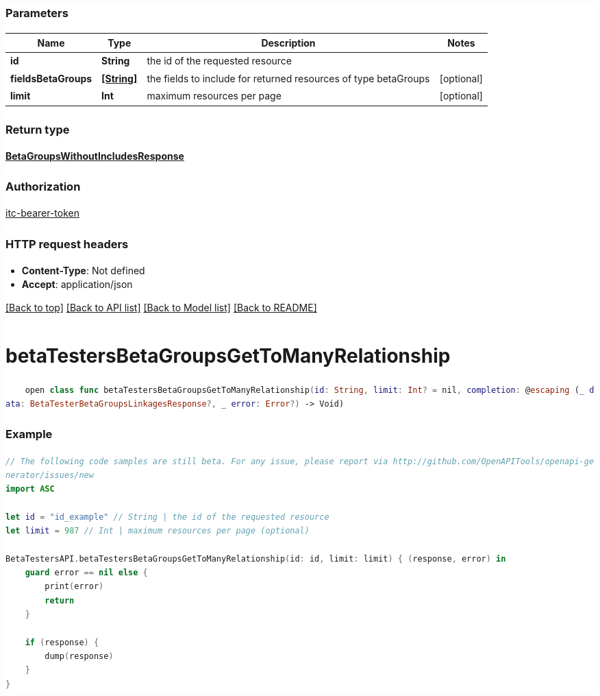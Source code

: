 ### Parameters

Name | Type | Description  | Notes
------------- | ------------- | ------------- | -------------
 **id** | **String** | the id of the requested resource | 
 **fieldsBetaGroups** | [**[String]**](String.md) | the fields to include for returned resources of type betaGroups | [optional] 
 **limit** | **Int** | maximum resources per page | [optional] 

### Return type

[**BetaGroupsWithoutIncludesResponse**](BetaGroupsWithoutIncludesResponse.md)

### Authorization

[itc-bearer-token](../README.md#itc-bearer-token)

### HTTP request headers

 - **Content-Type**: Not defined
 - **Accept**: application/json

[[Back to top]](#) [[Back to API list]](../README.md#documentation-for-api-endpoints) [[Back to Model list]](../README.md#documentation-for-models) [[Back to README]](../README.md)

# **betaTestersBetaGroupsGetToManyRelationship**
```swift
    open class func betaTestersBetaGroupsGetToManyRelationship(id: String, limit: Int? = nil, completion: @escaping (_ data: BetaTesterBetaGroupsLinkagesResponse?, _ error: Error?) -> Void)
```



### Example
```swift
// The following code samples are still beta. For any issue, please report via http://github.com/OpenAPITools/openapi-generator/issues/new
import ASC

let id = "id_example" // String | the id of the requested resource
let limit = 987 // Int | maximum resources per page (optional)

BetaTestersAPI.betaTestersBetaGroupsGetToManyRelationship(id: id, limit: limit) { (response, error) in
    guard error == nil else {
        print(error)
        return
    }

    if (response) {
        dump(response)
    }
}
```

